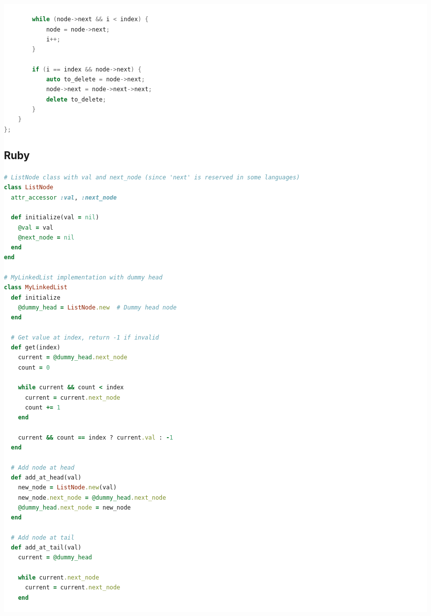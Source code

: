 ```cpp
        
        while (node->next && i < index) {
            node = node->next;
            i++;
        }
        
        if (i == index && node->next) {
            auto to_delete = node->next;
            node->next = node->next->next;
            delete to_delete;
        }
    }
};

```

## Ruby

```ruby
# ListNode class with val and next_node (since 'next' is reserved in some languages)
class ListNode
  attr_accessor :val, :next_node

  def initialize(val = nil)
    @val = val
    @next_node = nil
  end
end

# MyLinkedList implementation with dummy head
class MyLinkedList
  def initialize
    @dummy_head = ListNode.new  # Dummy head node
  end

  # Get value at index, return -1 if invalid
  def get(index)
    current = @dummy_head.next_node
    count = 0
    
    while current && count < index
      current = current.next_node
      count += 1
    end
    
    current && count == index ? current.val : -1
  end

  # Add node at head
  def add_at_head(val)
    new_node = ListNode.new(val)
    new_node.next_node = @dummy_head.next_node
    @dummy_head.next_node = new_node
  end

  # Add node at tail
  def add_at_tail(val)
    current = @dummy_head
    
    while current.next_node
      current = current.next_node
    end
    
```